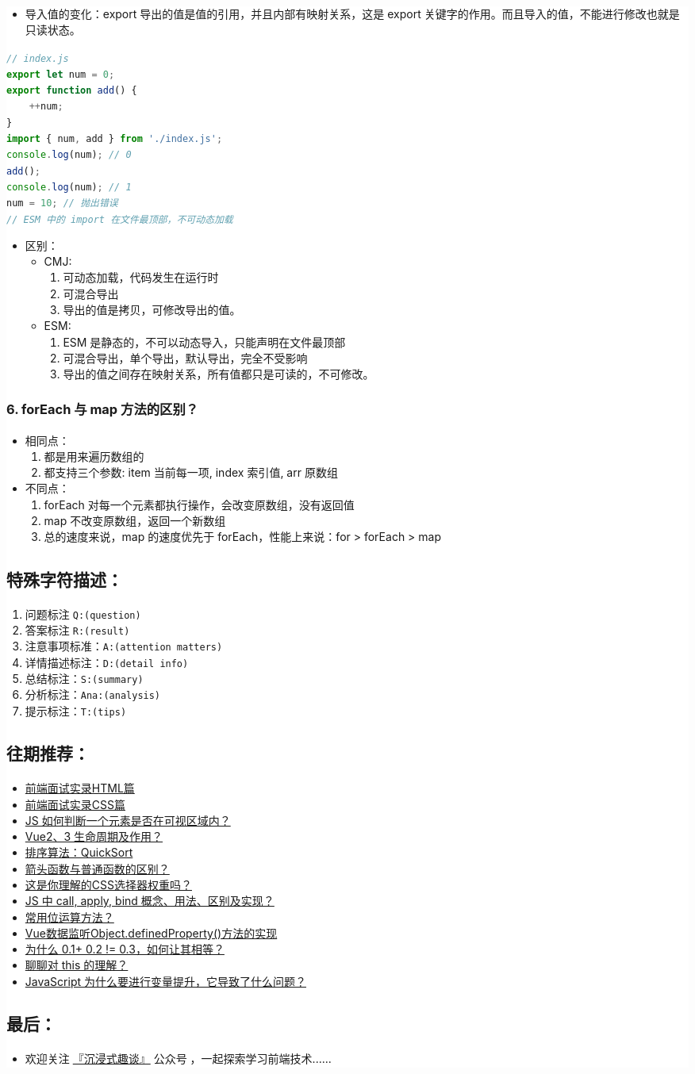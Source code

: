 -   导入值的变化：export 导出的值是值的引用，并且内部有映射关系，这是 export 关键字的作用。而且导入的值，不能进行修改也就是只读状态。

```js
// index.js
export let num = 0;
export function add() {
    ++num;
}
import { num, add } from './index.js';
console.log(num); // 0
add();
console.log(num); // 1
num = 10; // 抛出错误
// ESM 中的 import 在文件最顶部，不可动态加载
```

-   区别：
    -   CMJ:
        1.  可动态加载，代码发生在运行时
        2.  可混合导出
        3.  导出的值是拷贝，可修改导出的值。
    -   ESM:
        1.  ESM 是静态的，不可以动态导入，只能声明在文件最顶部
        2.  可混合导出，单个导出，默认导出，完全不受影响
        3.  导出的值之间存在映射关系，所有值都只是可读的，不可修改。

### 6. forEach 与 map 方法的区别？

-   相同点：
    1.  都是用来遍历数组的
    2.  都支持三个参数: item 当前每一项, index 索引值, arr 原数组
-   不同点：
    1.  forEach 对每一个元素都执行操作，会改变原数组，没有返回值
    2.  map 不改变原数组，返回一个新数组
    3.  总的速度来说，map 的速度优先于 forEach，性能上来说：for > forEach > map


## 特殊字符描述：
1. 问题标注 `Q:(question)`
2. 答案标注 `R:(result)`
3. 注意事项标准：`A:(attention matters)`
4. 详情描述标注：`D:(detail info)`
5. 总结标注：`S:(summary)`
6. 分析标注：`Ana:(analysis)`
7. 提示标注：`T:(tips)`
## 往期推荐：
-   [前端面试实录HTML篇](https://mp.weixin.qq.com/s/1OCKVhbDhx9jS4KoPinccw)
-   [前端面试实录CSS篇](https://mp.weixin.qq.com/s/Lpe_0f_t6TKbo9bfi5fNKw)
-   [JS 如何判断一个元素是否在可视区域内？](https://mp.weixin.qq.com/s/2swYyWAGhOxLZHL40QRt2w)
-   [Vue2、3 生命周期及作用？](https://mp.weixin.qq.com/s/_1ZVSI63e39jaL8PhXRd3w)
-   [排序算法：QuickSort](https://mp.weixin.qq.com/s/w2BCeVf52UrP1JgMvaOoKw)
-   [箭头函数与普通函数的区别？](https://mp.weixin.qq.com/s/o-6DpwxL-k7dQsf5J8dA9w)
-   [这是你理解的CSS选择器权重吗？](https://mp.weixin.qq.com/s/6W3dcwcsBURGxYD9AeBeWA)
-   [JS 中 call, apply, bind 概念、用法、区别及实现？](https://mp.weixin.qq.com/s/v9eYEpwpzXazXm7pLTkDhw)
-   [常用位运算方法？](https://mp.weixin.qq.com/s/gn4sBeM6luE_b6jaAZOgyQ)
-   [Vue数据监听Object.definedProperty()方法的实现](https://mp.weixin.qq.com/s/1inW5dSZv26eJTC39REMdg)
-   [为什么 0.1+ 0.2 != 0.3，如何让其相等？](https://mp.weixin.qq.com/s/wsXtNGpNl6NrickR6_7ePw)
-   [聊聊对 this 的理解？](https://mp.weixin.qq.com/s/w_RV1AUwXsW2fSHCfxXD2A)
-   [JavaScript 为什么要进行变量提升，它导致了什么问题？](https://mp.weixin.qq.com/s/mBBUVF7mrPt4ik1f4dBPrQ)
## 最后：
-   欢迎关注 [『沉浸式趣谈』](https://mp.weixin.qq.com/s?__biz=MzkyOTI2MzE0MQ==&mid=2247485576&idx=1&sn=5ddfe93f427f05f5d126dead859d0dc8&chksm=c20d73c2f57afad4bbea380dfa1bcc15367a4cc06bf5dd0603100e8bd7bb317009fa65442cdb&token=1071012447&lang=zh_CN#rd) 公众号 ，一起探索学习前端技术......